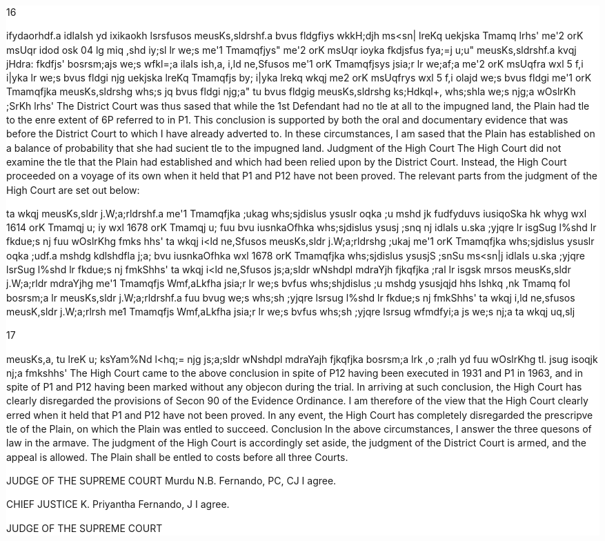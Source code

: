 16

ifydaorhdf.a idlaIsh yd ixikaokh lsrsfusos meusKs,sldrshf.a bvus fldgfiys wkkH;djh ms<sn| lreKq uekjska Tmamq lrhs' me'2 orK msUqr idod osk 04 lg miq ,shd iy;sl lr we;s me'1 Tmamqfjys" me'2 orK msUqr ioyka fkdjsfus fya;=j u;u" meusKs,sldrshf.a kvqj jHdra: fkdfjs' bosrsm;ajs we;s wfkl=;a ilaIs ish,a, i,ld ne,Sfusos me'1 orK Tmamqfjsys jsia;r lr we;af;a me'2 orK msUqfra wxl 5 f,i i|yka lr we;s bvus fldgi njg uekjska lreKq Tmamqfjs by; i|yka lrekq wkqj me2 orK msUqfrys wxl 5 f,i olajd we;s bvus fldgi me'1 orK Tmamqfjka meusKs,sldrshg whs;s jq bvus fldgi njg;a" tu bvus fldgig meusKs,sldrshg ks;Hdkql+, whs;shla we;s njg;a wOslrKh ;SrKh lrhs' The District Court was thus sased that while the 1st Defendant had no tle at all to the impugned land, the Plain had tle to the enre extent of 6P referred to in P1. This conclusion is supported by both the oral and documentary evidence that was before the District Court to which I have already adverted to. In these circumstances, I am sased that the Plain has established on a balance of probability that she had sucient tle to the impugned land. Judgment of the High Court The High Court did not examine the tle that the Plain had established and which had been relied upon by the District Court. Instead, the High Court proceeded on a voyage of its own when it held that P1 and P12 have not been proved. The relevant parts from the judgment of the High Court are set out below:

ta wkqj meusKs,sldr j.W;a;rldrshf.a me'1 Tmamqfjka ;ukag whs;sjdislus ysuslr oqka ;u mshd jk fudfyduvs iusiqoSka hk whyg wxl 1614 orK Tmamqj u; iy wxl 1678 orK Tmamqj u; fuu bvu iusnkaOfhka whs;sjdislus ysusj ;snq nj idlaIs u.ska ;yjqre lr isgSug l%shd lr fkdue;s nj fuu wOslrKhg fmks hhs' ta wkqj i<ld ne,Sfusos meusKs,sldr j.W;a;rldrshg ;ukaj me'1 orK Tmamqfjka whs;sjdislus ysuslr oqka ;udf.a mshdg kdlshdfla j;a; bvu iusnkaOfhka wxl 1678 orK Tmamqfjka whs;sjdislus ysusjS ;snSu ms<sn|j idlaIs u.ska ;yjqre lsrSug l%shd lr fkdue;s nj fmkShhs' ta wkqj i<ld ne,Sfusos js;a;sldr wNshdpl mdraYjh fjkqfjka ;ral lr isgsk mrsos meusKs,sldr j.W;a;rldr mdraYjhg me'1 Tmamqfjs Wmf,aLkfha jsia;r lr we;s bvfus whs;shjdislus ;u mshdg ysusjqjd hhs lshkq ,nk Tmamq fol bosrsm;a lr meusKs,sldr j.W;a;rldrshf.a fuu bvug we;s whs;sh ;yjqre lsrsug l%shd lr fkdue;s nj fmkShhs' ta wkqj i,ld ne,sfusos meusK,sldr j.W;a;rlrsh me1 Tmamqfjs Wmf,aLkfha jsia;r lr we;s bvfus whs;sh ;yjqre lsrsug wfmdfyi;a js we;s nj;a ta wkqj uq,slj

17

meusKs,a, tu lreK u; ksYam%Nd l<hq;= njg js;a;sldr wNshdpl mdraYajh fjkqfjka bosrsm;a lrk ,o ;ralh yd fuu wOslrKhg tl. jsug isoqjk nj;a fmkshhs' The High Court came to the above conclusion in spite of P12 having been executed in 1931 and P1 in 1963, and in spite of P1 and P12 having been marked without any objecon during the trial. In arriving at such conclusion, the High Court has clearly disregarded the provisions of Secon 90 of the Evidence Ordinance. I am therefore of the view that the High Court clearly erred when it held that P1 and P12 have not been proved. In any event, the High Court has completely disregarded the prescripve tle of the Plain, on which the Plain was entled to succeed. Conclusion In the above circumstances, I answer the three quesons of law in the armave. The judgment of the High Court is accordingly set aside, the judgment of the District Court is armed, and the appeal is allowed. The Plain shall be entled to costs before all three Courts.

JUDGE OF THE SUPREME COURT Murdu N.B. Fernando, PC, CJ I agree.

CHIEF JUSTICE K. Priyantha Fernando, J I agree.

JUDGE OF THE SUPREME COURT